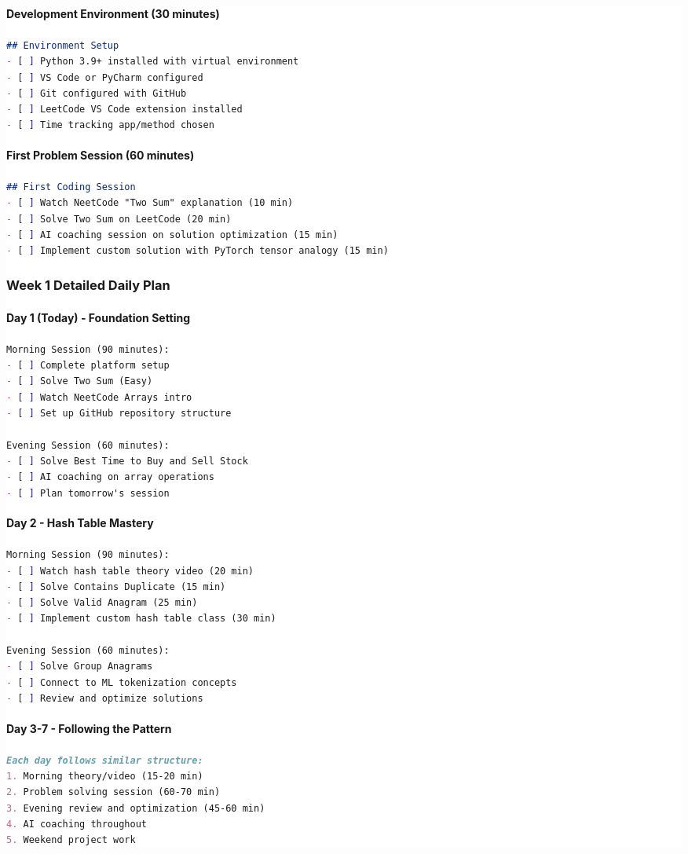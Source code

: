 #### **Development Environment (30 minutes)**
```markdown
## Environment Setup
- [ ] Python 3.9+ installed with virtual environment
- [ ] VS Code or PyCharm configured
- [ ] Git configured with GitHub
- [ ] LeetCode VS Code extension installed
- [ ] Time tracking app/method chosen
```

#### **First Problem Session (60 minutes)**
```markdown
## First Coding Session
- [ ] Watch NeetCode "Two Sum" explanation (10 min)
- [ ] Solve Two Sum on LeetCode (20 min)
- [ ] AI coaching session on solution optimization (15 min)
- [ ] Implement custom solution with PyTorch tensor analogy (15 min)
```

### **Week 1 Detailed Daily Plan**

#### **Day 1 (Today) - Foundation Setting**
```markdown
Morning Session (90 minutes):
- [ ] Complete platform setup
- [ ] Solve Two Sum (Easy)
- [ ] Watch NeetCode Arrays intro
- [ ] Set up GitHub repository structure

Evening Session (60 minutes):
- [ ] Solve Best Time to Buy and Sell Stock
- [ ] AI coaching on array operations
- [ ] Plan tomorrow's session
```

#### **Day 2 - Hash Table Mastery**
```markdown
Morning Session (90 minutes):
- [ ] Watch hash table theory video (20 min)
- [ ] Solve Contains Duplicate (15 min)
- [ ] Solve Valid Anagram (25 min)
- [ ] Implement custom hash table class (30 min)

Evening Session (60 minutes):
- [ ] Solve Group Anagrams
- [ ] Connect to ML tokenization concepts
- [ ] Review and optimize solutions
```

#### **Day 3-7 - Following the Pattern**
```markdown
Each day follows similar structure:
1. Morning theory/video (15-20 min)
2. Problem solving session (60-70 min)
3. Evening review and optimization (45-60 min)
4. AI coaching throughout
5. Weekend project work
```
